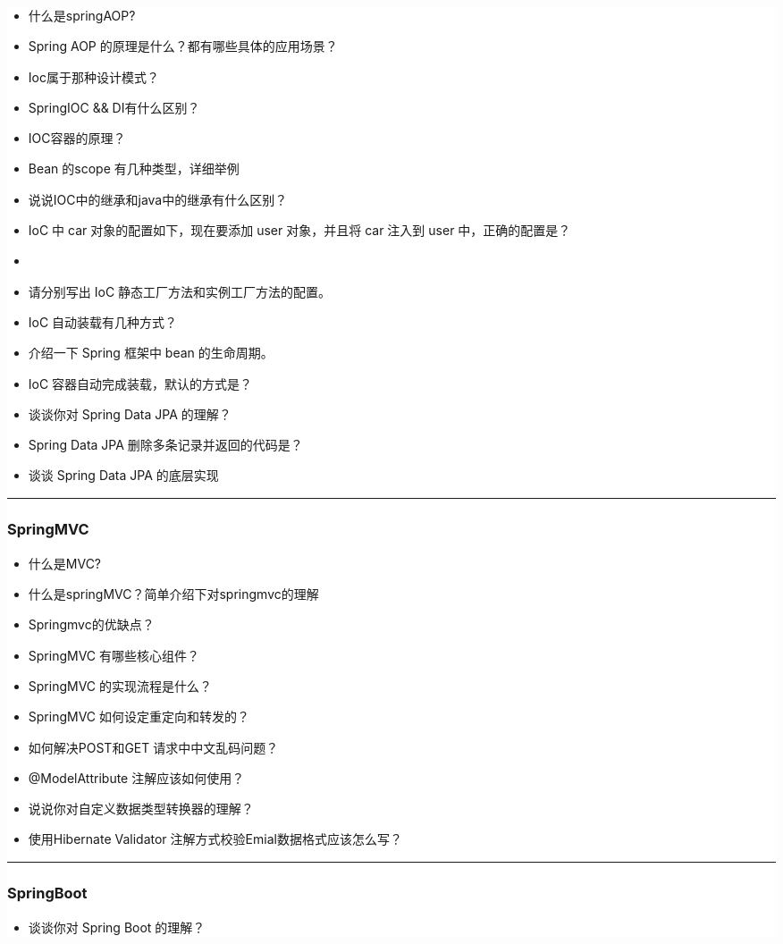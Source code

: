- 什么是springAOP?

- Spring AOP 的原理是什么？都有哪些具体的应用场景？

- Ioc属于那种设计模式？

- SpringIOC && DI有什么区别？

- IOC容器的原理？

- Bean 的scope 有几种类型，详细举例

- 说说IOC中的继承和java中的继承有什么区别？

- IoC 中 car 对象的配置如下，现在要添加 user 对象，并且将 car 注入到 user 中，正确的配置是？

-  <bean id="car" class="com.southwind.entity.Car"></bean>

- 请分别写出 IoC 静态工厂方法和实例工厂方法的配置。

- IoC 自动装载有几种方式？

- 介绍一下 Spring 框架中 bean 的生命周期。

- IoC 容器自动完成装载，默认的方式是？

- 谈谈你对 Spring Data JPA 的理解？

- Spring Data JPA 删除多条记录并返回的代码是？

- 谈谈 Spring Data JPA 的底层实现

******

### SpringMVC

- 什么是MVC?

- 什么是springMVC？简单介绍下对springmvc的理解

-  Springmvc的优缺点？

-  SpringMVC 有哪些核心组件？

-  SpringMVC 的实现流程是什么？

-  SpringMVC 如何设定重定向和转发的？

-  如何解决POST和GET 请求中中文乱码问题？

-  @ModelAttribute 注解应该如何使用？

-  说说你对自定义数据类型转换器的理解？

-  使用Hibernate Validator 注解方式校验Emial数据格式应该怎么写？

******

### SpringBoot

-  谈谈你对 Spring Boot 的理解？

